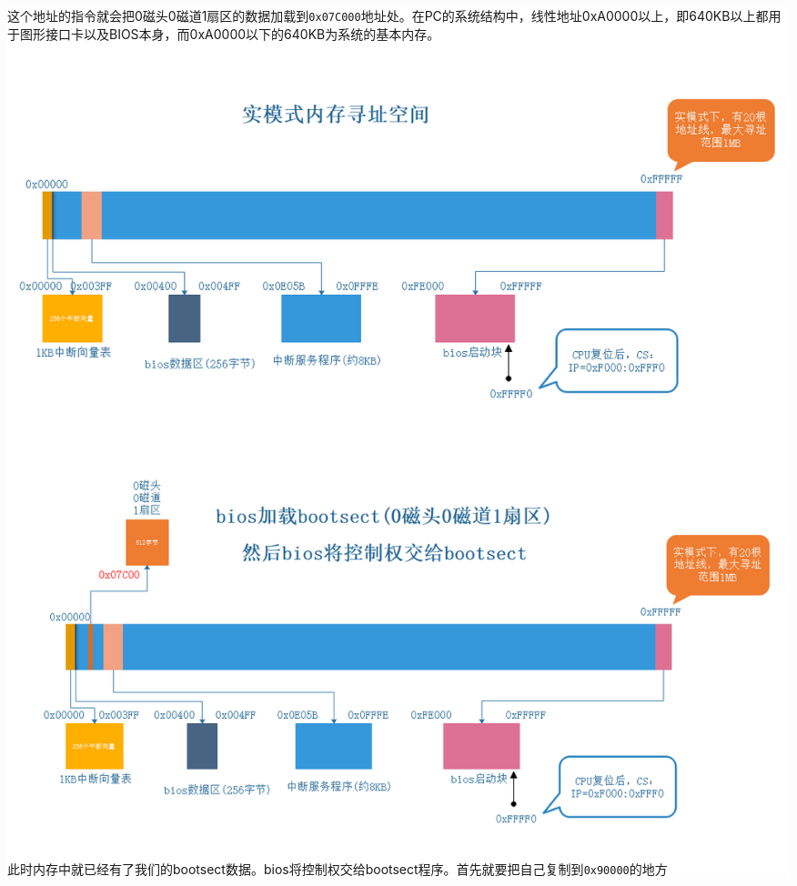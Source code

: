  这个地址的指令就会把0磁头0磁道1扇区的数据加载到```0x07C000```地址处。在PC的系统结构中，线性地址0xA0000以上，即640KB以上都用于图形接口卡以及BIOS本身，而0xA0000以下的640KB为系统的基本内存。



![bios启动后](./img/image-20210113171629198.png)

![bios加载bootsect](./img/image-20210113172019487.png)

此时内存中就已经有了我们的bootsect数据。bios将控制权交给bootsect程序。首先就要把自己复制到```0x90000```的地方
